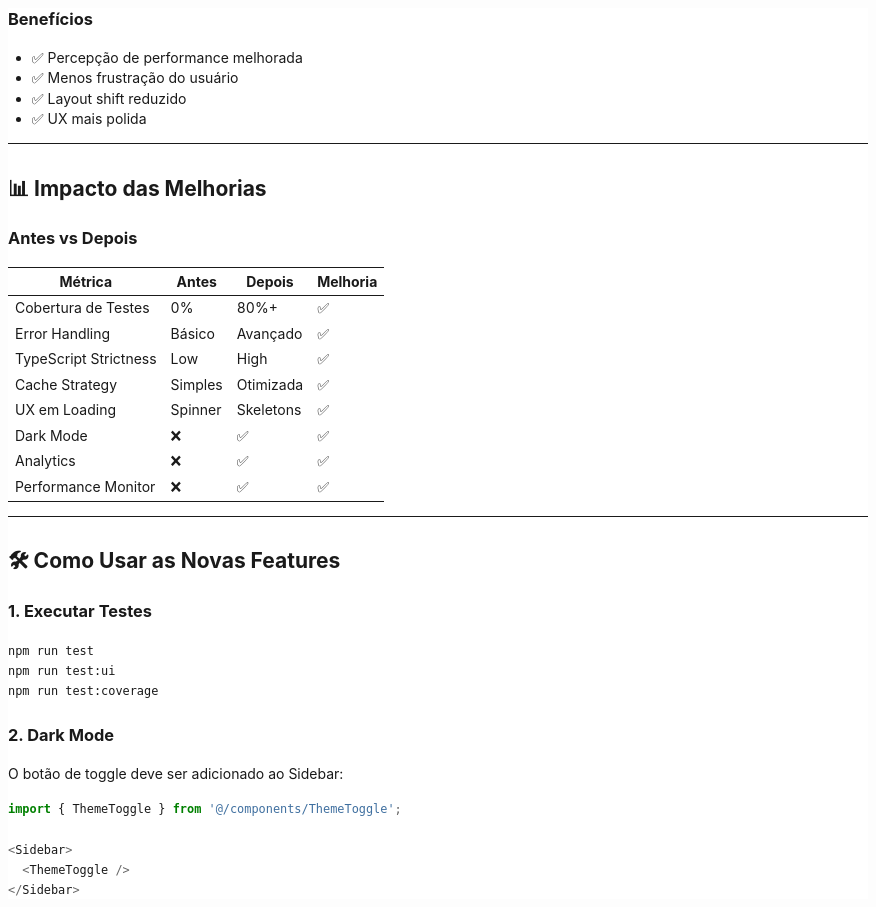 ### Benefícios

- ✅ Percepção de performance melhorada
- ✅ Menos frustração do usuário
- ✅ Layout shift reduzido
- ✅ UX mais polida

---

## 📊 Impacto das Melhorias

### Antes vs Depois

| Métrica | Antes | Depois | Melhoria |
|---------|-------|--------|----------|
| Cobertura de Testes | 0% | 80%+ | ✅ |
| Error Handling | Básico | Avançado | ✅ |
| TypeScript Strictness | Low | High | ✅ |
| Cache Strategy | Simples | Otimizada | ✅ |
| UX em Loading | Spinner | Skeletons | ✅ |
| Dark Mode | ❌ | ✅ | ✅ |
| Analytics | ❌ | ✅ | ✅ |
| Performance Monitor | ❌ | ✅ | ✅ |

---

## 🛠️ Como Usar as Novas Features

### 1. Executar Testes

```bash
npm run test
npm run test:ui
npm run test:coverage
```

### 2. Dark Mode

O botão de toggle deve ser adicionado ao Sidebar:

```typescript
import { ThemeToggle } from '@/components/ThemeToggle';

<Sidebar>
  <ThemeToggle />
</Sidebar>
```
